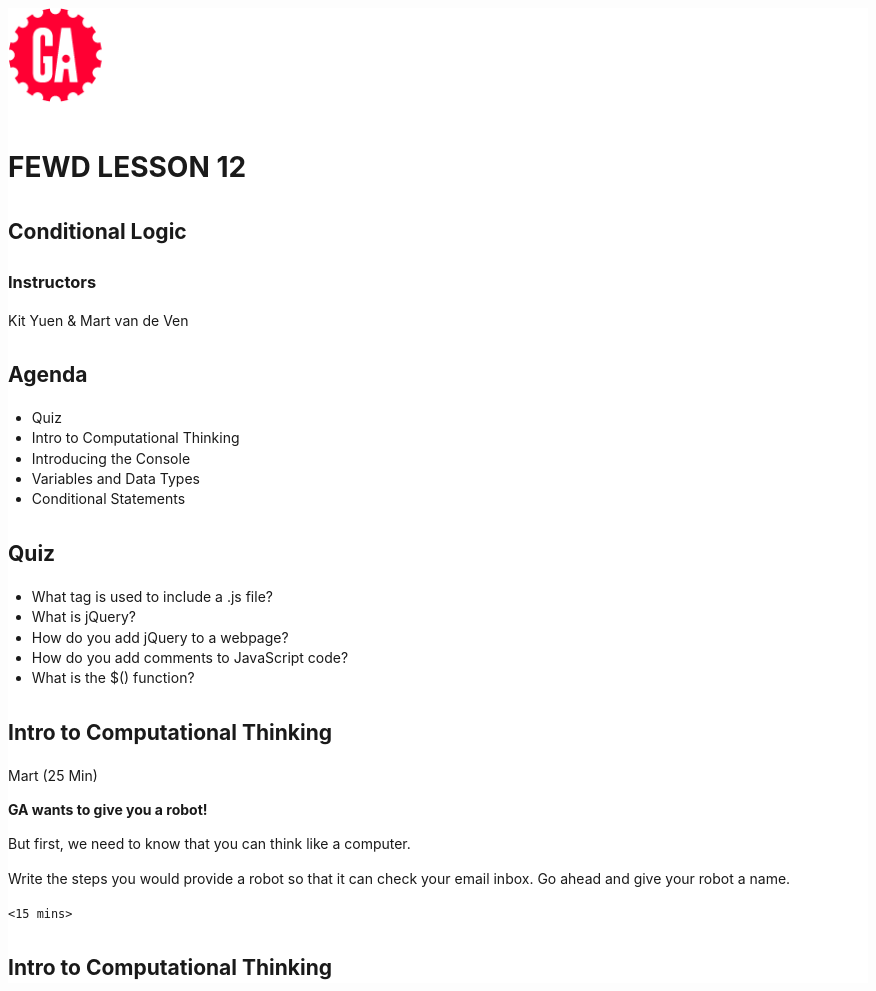 ![General Assembly](assets/images/ga.png)
# FEWD LESSON 12

## Conditional Logic

### Instructors
Kit Yuen & Mart van de Ven 



## Agenda
<aside class="notes"></aside>

* Quiz
* Intro to Computational Thinking
* Introducing the Console
* Variables and Data Types
* Conditional Statements



## Quiz
<aside class="notes"></aside>

* What tag is used to include a .js file?
* What is jQuery?
* How do you add jQuery to a webpage?
* How do you add comments to JavaScript code?
* What is the $() function?



## Intro to Computational Thinking
<aside class="notes">Mart (25 Min)</aside>

**GA wants to give you a robot!**

But first, we need to know that you can think like a computer. 

Write the steps you would provide a robot so that it can check your email inbox. 
Go ahead and give your robot a name.

`<15 mins>`



## Intro to Computational Thinking
<aside class="notes"></aside>
